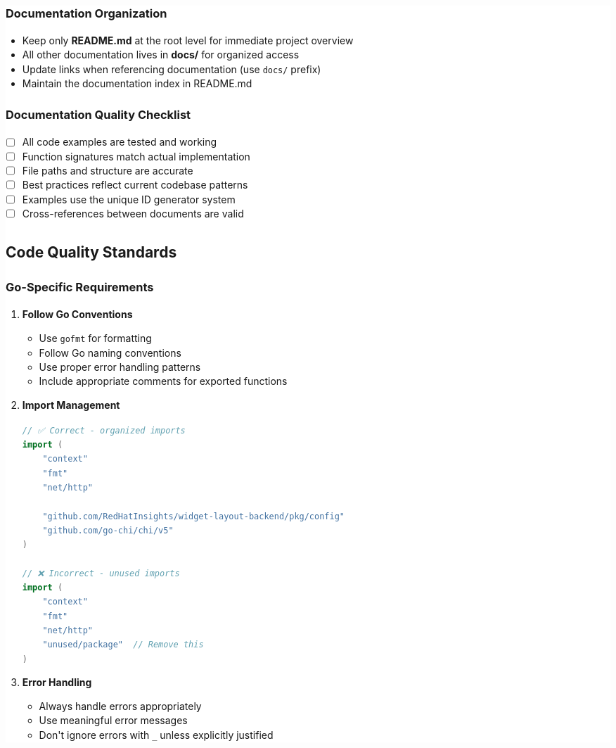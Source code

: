 ### Documentation Organization

- Keep only **README.md** at the root level for immediate project overview
- All other documentation lives in **docs/** for organized access
- Update links when referencing documentation (use `docs/` prefix)
- Maintain the documentation index in README.md

### Documentation Quality Checklist

- [ ] All code examples are tested and working
- [ ] Function signatures match actual implementation
- [ ] File paths and structure are accurate
- [ ] Best practices reflect current codebase patterns
- [ ] Examples use the unique ID generator system
- [ ] Cross-references between documents are valid

## Code Quality Standards

### Go-Specific Requirements

1. **Follow Go Conventions**
   - Use `gofmt` for formatting
   - Follow Go naming conventions
   - Use proper error handling patterns
   - Include appropriate comments for exported functions

2. **Import Management**
   ```go
   // ✅ Correct - organized imports
   import (
       "context"
       "fmt"
       "net/http"
       
       "github.com/RedHatInsights/widget-layout-backend/pkg/config"
       "github.com/go-chi/chi/v5"
   )
   
   // ❌ Incorrect - unused imports
   import (
       "context"
       "fmt"
       "net/http"
       "unused/package"  // Remove this
   )
   ```

3. **Error Handling**
   - Always handle errors appropriately
   - Use meaningful error messages
   - Don't ignore errors with `_` unless explicitly justified
